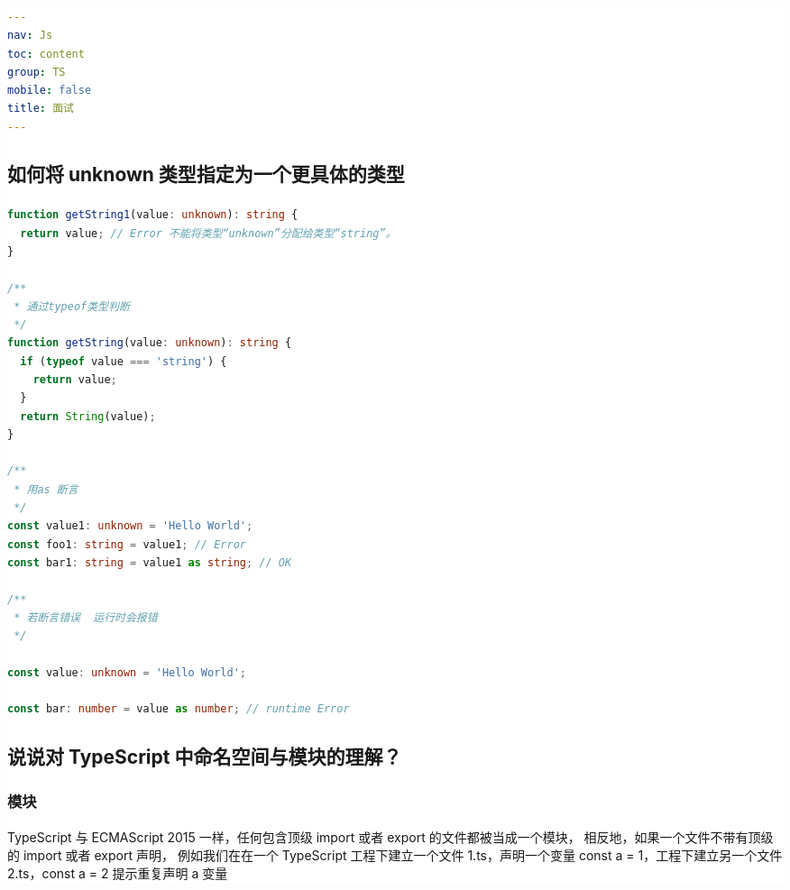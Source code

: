 ```yaml
---
nav: Js
toc: content
group: TS
mobile: false
title: 面试
---
```


## 如何将 unknown 类型指定为一个更具体的类型

```ts
function getString1(value: unknown): string {
  return value; // Error 不能将类型“unknown”分配给类型“string”。
}

/**
 * 通过typeof类型判断
 */
function getString(value: unknown): string {
  if (typeof value === 'string') {
    return value;
  }
  return String(value);
}

/**
 * 用as 断言
 */
const value1: unknown = 'Hello World';
const foo1: string = value1; // Error
const bar1: string = value1 as string; // OK

/**
 * 若断言错误  运行时会报错
 */

const value: unknown = 'Hello World';

const bar: number = value as number; // runtime Error
```

## 说说对 TypeScript 中命名空间与模块的理解？

### 模块

TypeScript 与 ECMAScript 2015 一样，任何包含顶级 import 或者 export 的文件都被当成一个模块，
相反地，如果一个文件不带有顶级的 import 或者 export 声明，
例如我们在在一个 TypeScript 工程下建立一个文件 1.ts，声明一个变量 const a = 1，工程下建立另一个文件 2.ts，const a = 2
提示重复声明 a 变量
